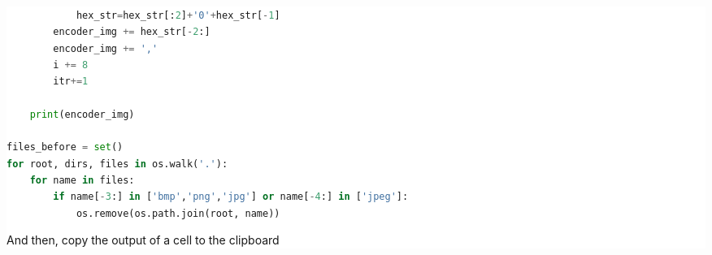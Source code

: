 ```python
            hex_str=hex_str[:2]+'0'+hex_str[-1]
        encoder_img += hex_str[-2:]
        encoder_img += ','
        i += 8
        itr+=1

    print(encoder_img)
    
files_before = set()
for root, dirs, files in os.walk('.'):
    for name in files:
        if name[-3:] in ['bmp','png','jpg'] or name[-4:] in ['jpeg']:
            os.remove(os.path.join(root, name))
```

And then, copy the output of a cell to the clipboard

